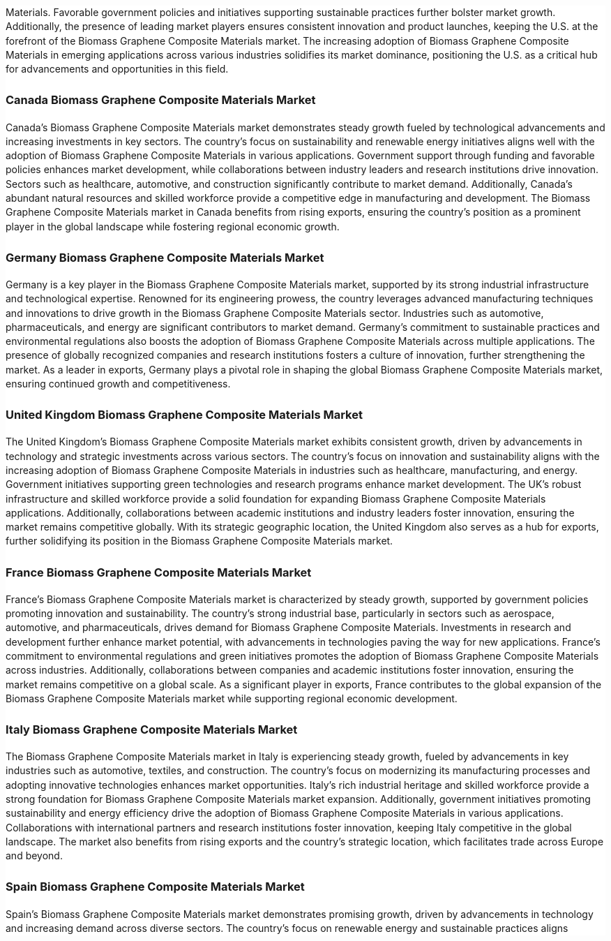 Materials. Favorable government policies and initiatives supporting sustainable practices further bolster market growth. Additionally, the presence of leading market players ensures consistent innovation and product launches, keeping the U.S. at the forefront of the Biomass Graphene Composite Materials market. The increasing adoption of Biomass Graphene Composite Materials in emerging applications across various industries solidifies its market dominance, positioning the U.S. as a critical hub for advancements and opportunities in this field.</p><h3>Canada Biomass Graphene Composite Materials Market</h3><p>Canada&rsquo;s Biomass Graphene Composite Materials market demonstrates steady growth fueled by technological advancements and increasing investments in key sectors. The country&rsquo;s focus on sustainability and renewable energy initiatives aligns well with the adoption of Biomass Graphene Composite Materials in various applications. Government support through funding and favorable policies enhances market development, while collaborations between industry leaders and research institutions drive innovation. Sectors such as healthcare, automotive, and construction significantly contribute to market demand. Additionally, Canada&rsquo;s abundant natural resources and skilled workforce provide a competitive edge in manufacturing and development. The Biomass Graphene Composite Materials market in Canada benefits from rising exports, ensuring the country&rsquo;s position as a prominent player in the global landscape while fostering regional economic growth.</p><h3>Germany Biomass Graphene Composite Materials Market</h3><p>Germany is a key player in the Biomass Graphene Composite Materials market, supported by its strong industrial infrastructure and technological expertise. Renowned for its engineering prowess, the country leverages advanced manufacturing techniques and innovations to drive growth in the Biomass Graphene Composite Materials sector. Industries such as automotive, pharmaceuticals, and energy are significant contributors to market demand. Germany&rsquo;s commitment to sustainable practices and environmental regulations also boosts the adoption of Biomass Graphene Composite Materials across multiple applications. The presence of globally recognized companies and research institutions fosters a culture of innovation, further strengthening the market. As a leader in exports, Germany plays a pivotal role in shaping the global Biomass Graphene Composite Materials market, ensuring continued growth and competitiveness.</p><h3>United Kingdom Biomass Graphene Composite Materials Market</h3><p>The United Kingdom&rsquo;s Biomass Graphene Composite Materials market exhibits consistent growth, driven by advancements in technology and strategic investments across various sectors. The country&rsquo;s focus on innovation and sustainability aligns with the increasing adoption of Biomass Graphene Composite Materials in industries such as healthcare, manufacturing, and energy. Government initiatives supporting green technologies and research programs enhance market development. The UK&rsquo;s robust infrastructure and skilled workforce provide a solid foundation for expanding Biomass Graphene Composite Materials applications. Additionally, collaborations between academic institutions and industry leaders foster innovation, ensuring the market remains competitive globally. With its strategic geographic location, the United Kingdom also serves as a hub for exports, further solidifying its position in the Biomass Graphene Composite Materials market.</p><h3>France Biomass Graphene Composite Materials Market</h3><p>France&rsquo;s Biomass Graphene Composite Materials market is characterized by steady growth, supported by government policies promoting innovation and sustainability. The country&rsquo;s strong industrial base, particularly in sectors such as aerospace, automotive, and pharmaceuticals, drives demand for Biomass Graphene Composite Materials. Investments in research and development further enhance market potential, with advancements in technologies paving the way for new applications. France&rsquo;s commitment to environmental regulations and green initiatives promotes the adoption of Biomass Graphene Composite Materials across industries. Additionally, collaborations between companies and academic institutions foster innovation, ensuring the market remains competitive on a global scale. As a significant player in exports, France contributes to the global expansion of the Biomass Graphene Composite Materials market while supporting regional economic development.</p><h3>Italy Biomass Graphene Composite Materials Market</h3><p>The Biomass Graphene Composite Materials market in Italy is experiencing steady growth, fueled by advancements in key industries such as automotive, textiles, and construction. The country&rsquo;s focus on modernizing its manufacturing processes and adopting innovative technologies enhances market opportunities. Italy&rsquo;s rich industrial heritage and skilled workforce provide a strong foundation for Biomass Graphene Composite Materials market expansion. Additionally, government initiatives promoting sustainability and energy efficiency drive the adoption of Biomass Graphene Composite Materials in various applications. Collaborations with international partners and research institutions foster innovation, keeping Italy competitive in the global landscape. The market also benefits from rising exports and the country&rsquo;s strategic location, which facilitates trade across Europe and beyond.</p><h3>Spain Biomass Graphene Composite Materials Market</h3><p>Spain&rsquo;s Biomass Graphene Composite Materials market demonstrates promising growth, driven by advancements in technology and increasing demand across diverse sectors. The country&rsquo;s focus on renewable energy and sustainable practices aligns